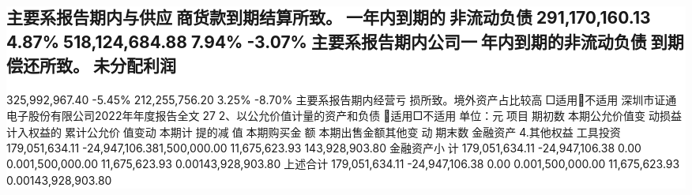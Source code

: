 主要系报告期内与供应
商货款到期结算所致。
一年内到期的
非流动负债
291,170,160.13
4.87%
518,124,684.88
7.94%
-3.07%
主要系报告期内公司一
年内到期的非流动负债
到期偿还所致。
未分配利润
-
325,992,967.40
-5.45%
212,255,756.20
3.25%
-8.70%
主要系报告期内经营亏
损所致。境外资产占比较高
□适用不适用
深圳市证通电子股份有限公司2022年年度报告全文
27
2、以公允价值计量的资产和负债
适用□不适用
单位：元
项目
期初数
本期公允价值变
动损益
计入权益的
累计公允价
值变动
本期计
提的减
值
本期购买金
额
本期出售金额其他变
动
期末数
金融资产
4.其他权益
工具投资
179,051,634.11
-24,947,106.381,500,000.00
11,675,623.93
143,928,903.80
金融资产小
计
179,051,634.11
-24,947,106.38
0.00
0.001,500,000.00
11,675,623.93
0.00143,928,903.80
上述合计
179,051,634.11
-24,947,106.38
0.00
0.001,500,000.00
11,675,623.93
0.00143,928,903.80